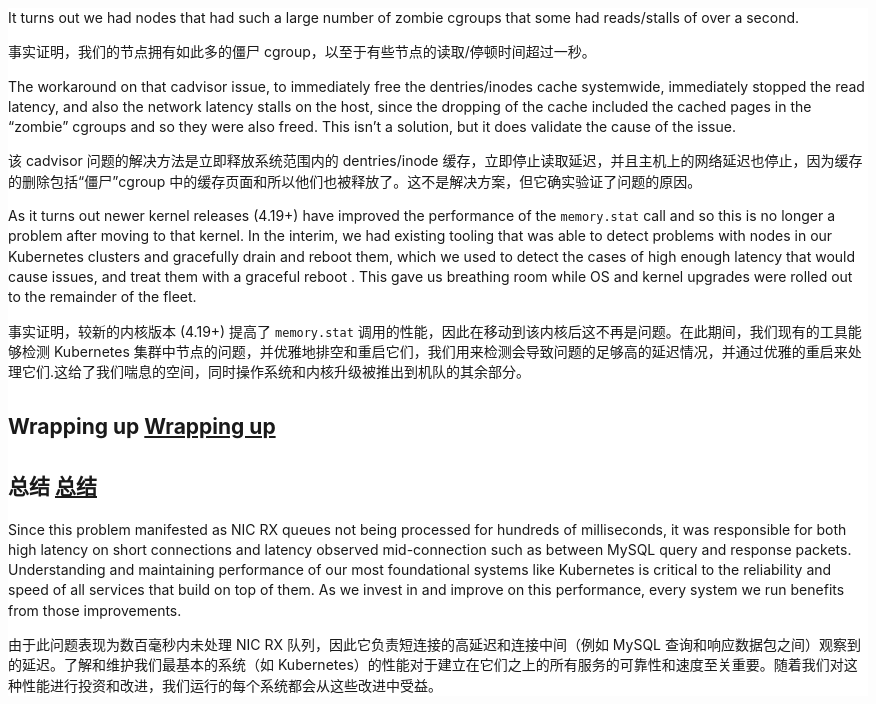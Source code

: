 It turns out we had nodes that had such a large number of zombie cgroups that some had reads/stalls of over a second.

事实证明，我们的节点拥有如此多的僵尸 cgroup，以至于有些节点的读取/停顿时间超过一秒。

The workaround on that cadvisor issue, to immediately free the dentries/inodes cache systemwide, immediately stopped the read latency, and also the network latency stalls on the host, since the dropping of the cache included the cached pages in the “zombie” cgroups and so they were also freed. This isn’t a solution, but it does validate the cause of the issue.

该 cadvisor 问题的解决方法是立即释放系统范围内的 dentries/inode 缓存，立即停止读取延迟，并且主机上的网络延迟也停止，因为缓存的删除包括“僵尸”cgroup 中的缓存页面和所以他们也被释放了。这不是解决方案，但它确实验证了问题的原因。

As it turns out newer kernel releases (4.19+) have improved the performance of the `memory.stat` call and so this is no longer a problem after moving to that kernel. In the interim, we had existing tooling that was able to detect problems with nodes in our Kubernetes clusters and gracefully drain and reboot them, which we used to detect the cases of high enough latency that would cause issues, and treat them with a graceful reboot . This gave us breathing room while OS and kernel upgrades were rolled out to the remainder of the fleet.

事实证明，较新的内核版本 (4.19+) 提高了 `memory.stat` 调用的性能，因此在移动到该内核后这不再是问题。在此期间，我们现有的工具能够检测 Kubernetes 集群中节点的问题，并优雅地排空和重启它们，我们用来检测会导致问题的足够高的延迟情况，并通过优雅的重启来处理它们.这给了我们喘息的空间，同时操作系统和内核升级被推出到机队的其余部分。

## Wrapping up [Wrapping up](http://github.blog\#wrapping-up)

## 总结 [总结](http://github.blog\#wrapping-up)

Since this problem manifested as NIC RX queues not being processed for hundreds of milliseconds, it was responsible for both high latency on short connections and latency observed mid-connection such as between MySQL query and response packets. Understanding and maintaining performance of our most foundational systems like Kubernetes is critical to the reliability and speed of all services that build on top of them. As we invest in and improve on this performance, every system we run benefits from those improvements. 

由于此问题表现为数百毫秒内未处理 NIC RX 队列，因此它负责短连接的高延迟和连接中间（例如 MySQL 查询和响应数据包之间）观察到的延迟。了解和维护我们最基本的系统（如 Kubernetes）的性能对于建立在它们之上的所有服务的可靠性和速度至关重要。随着我们对这种性能进行投资和改进，我们运行的每个系统都会从这些改进中受益。


